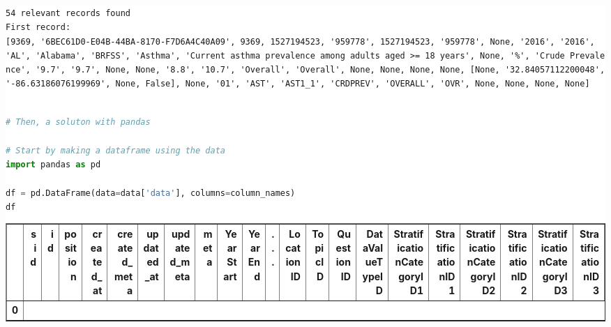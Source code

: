     54 relevant records found
    First record:
    [9369, '6BEC61D0-E04B-44BA-8170-F7D6A4C40A09', 9369, 1527194523, '959778', 1527194523, '959778', None, '2016', '2016', 'AL', 'Alabama', 'BRFSS', 'Asthma', 'Current asthma prevalence among adults aged >= 18 years', None, '%', 'Crude Prevalence', '9.7', '9.7', None, None, '8.8', '10.7', 'Overall', 'Overall', None, None, None, None, [None, '32.84057112200048', '-86.63186076199969', None, False], None, '01', 'AST', 'AST1_1', 'CRDPREV', 'OVERALL', 'OVR', None, None, None, None]



```python

# Then, a soluton with pandas

# Start by making a dataframe using the data
import pandas as pd

df = pd.DataFrame(data=data['data'], columns=column_names)
df
```




<div>
<style scoped>
    .dataframe tbody tr th:only-of-type {
        vertical-align: middle;
    }

    .dataframe tbody tr th {
        vertical-align: top;
    }

    .dataframe thead th {
        text-align: right;
    }
</style>
<table border="1" class="dataframe">
  <thead>
    <tr style="text-align: right;">
      <th></th>
      <th>sid</th>
      <th>id</th>
      <th>position</th>
      <th>created_at</th>
      <th>created_meta</th>
      <th>updated_at</th>
      <th>updated_meta</th>
      <th>meta</th>
      <th>YearStart</th>
      <th>YearEnd</th>
      <th>...</th>
      <th>LocationID</th>
      <th>TopicID</th>
      <th>QuestionID</th>
      <th>DataValueTypeID</th>
      <th>StratificationCategoryID1</th>
      <th>StratificationID1</th>
      <th>StratificationCategoryID2</th>
      <th>StratificationID2</th>
      <th>StratificationCategoryID3</th>
      <th>StratificationID3</th>
    </tr>
  </thead>
  <tbody>
    <tr>
      <th>0</th>